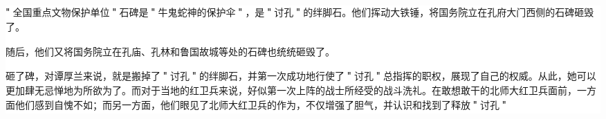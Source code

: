   </span>
  "
  <span lang="ZH-CN" style='font-family:宋体;mso-ascii-font-family:"Times New Roman"'>
   全国重点文物保护单位
  </span>
  "
  <span lang="ZH-CN" style='font-family:宋体;mso-ascii-font-family:"Times New Roman"'>
   石碑是
  </span>
  "
  <span lang="ZH-CN" style='font-family:宋体;mso-ascii-font-family:"Times New Roman"'>
   牛鬼蛇神的保护伞
  </span>
  "
  <span lang="ZH-CN" style='font-family:宋体;mso-ascii-font-family:"Times New Roman"'>
   ，是
  </span>
  "
  <span lang="ZH-CN" style='font-family:宋体;mso-ascii-font-family:"Times New Roman"'>
   讨孔
  </span>
  "
  <span lang="ZH-CN" style='font-family:宋体;mso-ascii-font-family:"Times New Roman"'>
   的绊脚石。他们挥动大铁锤，将国务院立在孔府大门西侧的石碑砸毁了。
  </span>
  <o:p>
  </o:p>
 </p>
 <p class="MsoNormal">
  <span lang="ZH-CN" style='font-family:宋体;mso-ascii-font-family:
"Times New Roman"'>
   随后，他们又将国务院立在孔庙、孔林和鲁国故城等处的石碑也统统砸毁了。
  </span>
  <o:p>
  </o:p>
 </p>
 <p class="MsoNormal">
  <span lang="ZH-CN" style='font-family:宋体;mso-ascii-font-family:
"Times New Roman"'>
   砸了碑，对谭厚兰来说，就是搬掉了
  </span>
  "
  <span lang="ZH-CN" style='font-family:宋体;mso-ascii-font-family:"Times New Roman"'>
   讨孔
  </span>
  "
  <span lang="ZH-CN" style='font-family:宋体;mso-ascii-font-family:"Times New Roman"'>
   的绊脚石，并第一次成功地行使了
  </span>
  "
  <span lang="ZH-CN" style='font-family:宋体;mso-ascii-font-family:"Times New Roman"'>
   讨孔
  </span>
  "
  <span lang="ZH-CN" style='font-family:宋体;mso-ascii-font-family:"Times New Roman"'>
   总指挥的职权，展现了自己的权威。从此，她可以更加肆无忌惮地为所欲为了。而对于当地的红卫兵来说，好似第一次上阵的战士所经受的战斗洗礼。在敢想敢干的北师大红卫兵面前，一方面他们感到自愧不如；而另一方面，他们眼见了北师大红卫兵的作为，不仅增强了胆气，并认识和找到了释放
  </span>
  "
  <span lang="ZH-CN" style='font-family:宋体;mso-ascii-font-family:"Times New Roman"'>
   讨孔
  </span>
  "
  <span lang="ZH-CN" style='font-family:宋体;mso-ascii-font-family:"Times New Roman"'>